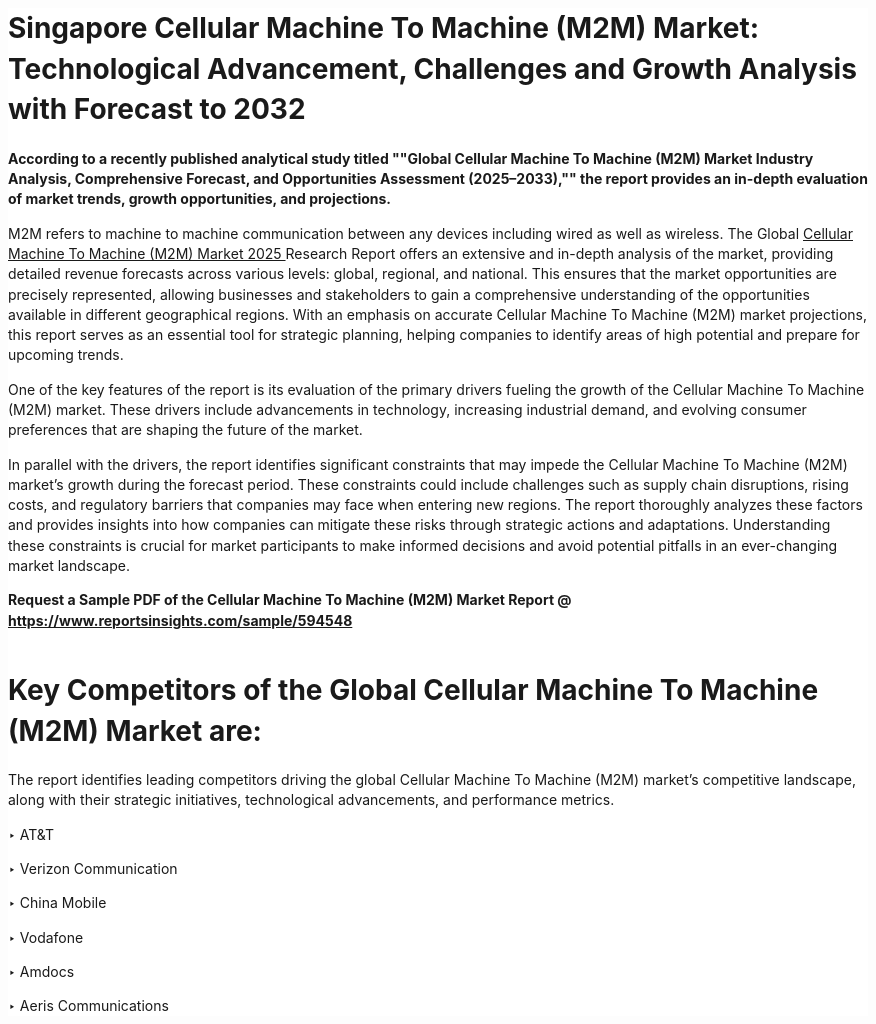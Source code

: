 # Singapore Cellular Machine To Machine (M2M) Market: Technological Advancement, Challenges and Growth Analysis with Forecast to 2032

<strong>According to a recently published analytical study titled ""Global Cellular Machine To Machine (M2M) Market Industry Analysis, Comprehensive Forecast, and Opportunities Assessment (2025–2033),"" the report provides an in-depth evaluation of market trends, growth opportunities, and projections.</strong>

M2M refers to machine to machine communication between any devices including wired as well as wireless. The Global <a href=https://www.reportsinsights.com/sample/594548>Cellular Machine To Machine (M2M) Market 2025 </a> Research Report offers an extensive and in-depth analysis of the market, providing detailed revenue forecasts across various levels: global, regional, and national. This ensures that the market opportunities are precisely represented, allowing businesses and stakeholders to gain a comprehensive understanding of the opportunities available in different geographical regions. With an emphasis on accurate Cellular Machine To Machine (M2M) market projections, this report serves as an essential tool for strategic planning, helping companies to identify areas of high potential and prepare for upcoming trends.

One of the key features of the report is its evaluation of the primary drivers fueling the growth of the Cellular Machine To Machine (M2M) market. These drivers include advancements in technology, increasing industrial demand, and evolving consumer preferences that are shaping the future of the market. 

In parallel with the drivers, the report identifies significant constraints that may impede the Cellular Machine To Machine (M2M) market’s growth during the forecast period. These constraints could include challenges such as supply chain disruptions, rising costs, and regulatory barriers that companies may face when entering new regions. The report thoroughly analyzes these factors and provides insights into how companies can mitigate these risks through strategic actions and adaptations. Understanding these constraints is crucial for market participants to make informed decisions and avoid potential pitfalls in an ever-changing market landscape.

<strong>Request a Sample PDF of the Cellular Machine To Machine (M2M) Market Report </strong><strong>@<a href=https://www.reportsinsights.com/sample/594548> https://www.reportsinsights.com/sample/594548</a></strong></font>

# <strong>Key Competitors of the Global Cellular Machine To Machine (M2M) Market are:</strong>

The report identifies leading competitors driving the global Cellular Machine To Machine (M2M) market’s competitive landscape, along with their strategic initiatives, technological advancements, and performance metrics.

‣ AT&T

‣ Verizon Communication

‣ China Mobile

‣ Vodafone

‣ Amdocs

‣ Aeris Communications
